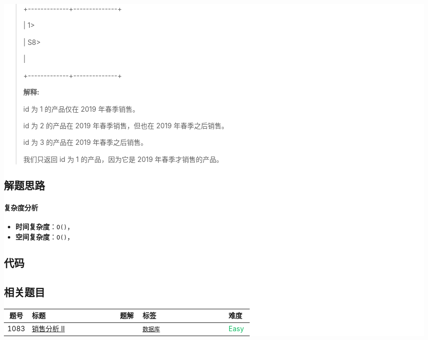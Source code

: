 > +-------------+--------------+
> 
> | 1> 
> > 
>    | S8> 
> > 
>    |
> 
> +-------------+--------------+
> 
> **解释:**
> 
> id 为 1 的产品仅在 2019 年春季销售。
> 
> id 为 2 的产品在 2019 年春季销售，但也在 2019 年春季之后销售。
> 
> id 为 3 的产品在 2019 年春季之后销售。
> 
> 我们只返回 id 为 1 的产品，因为它是 2019 年春季才销售的产品。


## 解题思路

#### 复杂度分析

- **时间复杂度**：`O()`，
- **空间复杂度**：`O()`，

## 代码

```javascript

```

## 相关题目


| 题号 | 标题 | 题解 | 标签 | 难度 |
| :------: | :------ | :------: | :------ | :------ |
| 1083 | [销售分析 II](https://leetcode.com/problems/sales-analysis-ii) |  |  [`数据库`](/outline/tag/database.md) | <font color=#15bd66>Easy</font> |

<style>
.blue {
    background-color: #096dd9;
    padding: 0.25rem 0.5rem;
    margin: 0;
    font-size: 0.85em;
    border-radius: 3px;
    color: white;
    font-weight: 500;
}
table th:first-of-type { width: 10%; }
table th:nth-of-type(2) { width: 35%; }
table th:nth-of-type(3) { width: 10%; }
table th:nth-of-type(4) { width: 35%; }
table th:nth-of-type(5) { width: 10%; }
</style>
